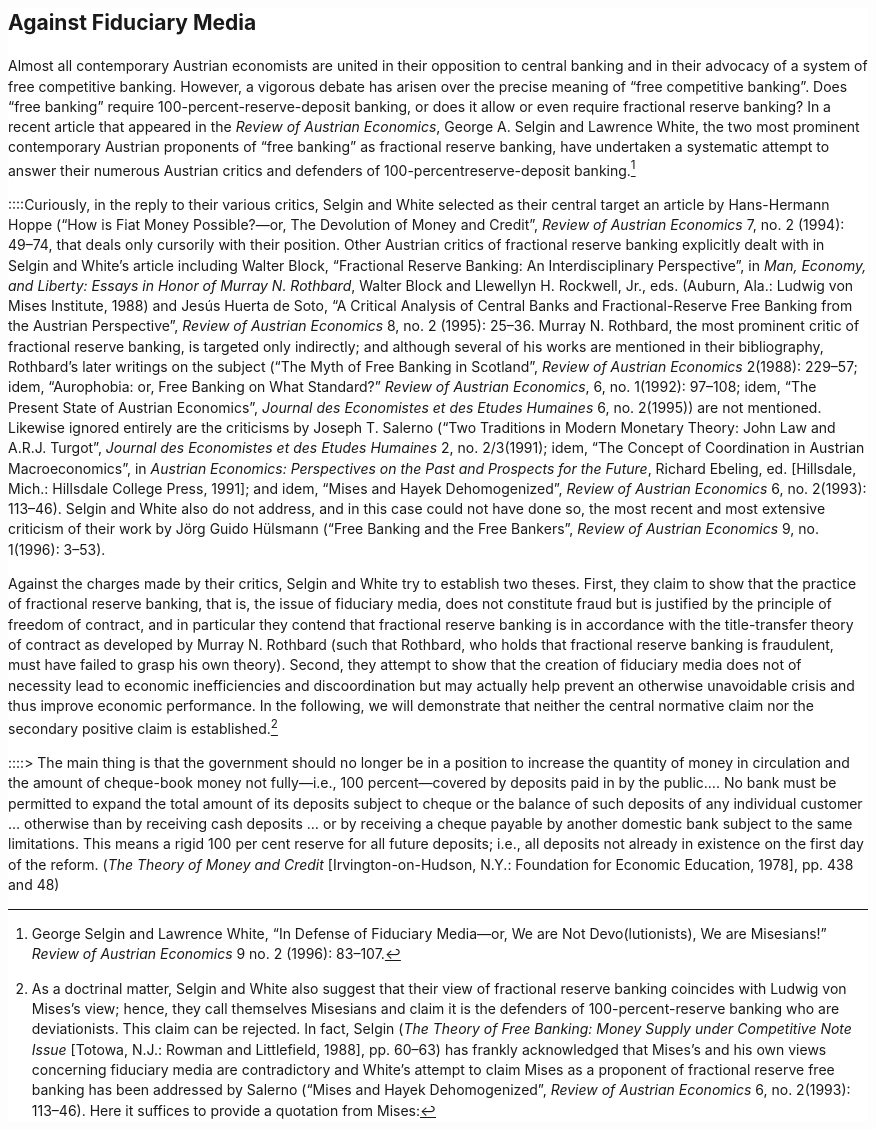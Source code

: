 ## Against Fiduciary Media

Almost all contemporary Austrian economists are united in their opposition to central banking and in their advocacy of a system of free competitive banking. However, a vigorous debate has arisen over the precise meaning of “free competitive banking”. Does “free banking” require 100-percent-reserve-deposit banking, or does it allow or even require fractional reserve banking? In a recent article that appeared in the *Review of Austrian Economics*, George A. Selgin and Lawrence White, the two most prominent contemporary Austrian proponents of “free banking” as fractional reserve banking, have undertaken a systematic attempt to answer their numerous Austrian critics and defenders of 100-percentreserve-deposit banking.[^1]

[^1]: George Selgin and Lawrence White, “In Defense of Fiduciary Media—or, We are Not Devo(lutionists), We are Misesians!” *Review of Austrian Economics* 9 no. 2 (1996): 83–107.

::::Curiously, in the reply to their various critics, Selgin and White selected as their central target an article by Hans-Hermann Hoppe (“How is Fiat Money Possible?—or, The Devolution of Money and Credit”, *Review of Austrian Economics* 7, no. 2 (1994): 49–74, that deals only cursorily with their position. Other Austrian critics of fractional reserve banking explicitly dealt with in Selgin and White’s article including Walter Block, “Fractional Reserve Banking: An Interdisciplinary Perspective”, in *Man, Economy, and Liberty: Essays in Honor of Murray N. Rothbard*, Walter Block and Llewellyn H. Rockwell, Jr., eds. (Auburn, Ala.: Ludwig von Mises Institute, 1988) and Jesús Huerta de Soto, “A Critical Analysis of Central Banks and Fractional-Reserve Free Banking from the Austrian Perspective”, *Review of Austrian Economics* 8, no. 2 (1995): 25–36\. Murray N. Rothbard, the most prominent critic of fractional reserve banking, is targeted only indirectly; and although several of his works are mentioned in their bibliography, Rothbard’s later writings on the subject (“The Myth of Free Banking in Scotland”, *Review of Austrian Economics* 2(1988): 229–57; idem, “Aurophobia: or, Free Banking on What Standard?” *Review of Austrian Economics*, 6, no. 1(1992): 97–108; idem, “The Present State of Austrian Economics”, *Journal des Economistes et des Etudes Humaines* 6, no. 2(1995)) are not mentioned. Likewise ignored entirely are the criticisms by Joseph T. Salerno (“Two Traditions in Modern Monetary Theory: John Law and A.R.J. Turgot”, *Journal des Economistes et des Etudes Humaines* 2, no. 2/3(1991); idem, “The Concept of Coordination in Austrian Macroeconomics”, in *Austrian Economics: Perspectives on the Past and Prospects for the Future*, Richard Ebeling, ed. [Hillsdale, Mich.: Hillsdale College Press, 1991]; and idem, “Mises and Hayek Dehomogenized”, *Review of Austrian Economics* 6, no. 2(1993): 113–46). Selgin and White also do not address, and in this case could not have done so, the most recent and most extensive criticism of their work by Jörg Guido Hülsmann (“Free Banking and the Free Bankers”, *Review of Austrian Economics* 9, no. 1(1996): 3–53).

Against the charges made by their critics, Selgin and White try to establish two theses. First, they claim to show that the practice of fractional reserve banking, that is, the issue of fiduciary media, does not constitute fraud but is justified by the principle of freedom of contract, and in particular they contend that fractional reserve banking is in accordance with the title-transfer theory of contract as developed by Murray N. Rothbard (such that Rothbard, who holds that fractional reserve banking is fraudulent, must have failed to grasp his own theory). Second, they attempt to show that the creation of fiduciary media does not of necessity lead to economic inefficiencies and discoordination but may actually help prevent an otherwise unavoidable crisis and thus improve economic performance. In the following, we will demonstrate that neither the central normative claim nor the secondary positive claim is established.[^2]

[^2]: As a doctrinal matter, Selgin and White also suggest that their view of fractional reserve banking coincides with Ludwig von Mises’s view; hence, they call themselves Misesians and claim it is the defenders of 100-percent-reserve banking who are deviationists. This claim can be rejected. In fact, Selgin (*The Theory of Free Banking: Money Supply under Competitive Note Issue* [Totowa, N.J.: Rowman and Littlefield, 1988], pp. 60–63) has frankly acknowledged that Mises’s and his own views concerning fiduciary media are contradictory and White’s attempt to claim Mises as a proponent of fractional reserve free banking has been addressed by Salerno (“Mises and Hayek Dehomogenized”, *Review of Austrian Economics* 6, no. 2(1993): 113–46). Here it suffices to provide a quotation from Mises:

::::> The main thing is that the government should no longer be in a position to increase the quantity of money in circulation and the amount of cheque-book money not fully—i.e., 100 percent—covered by deposits paid in by the public…. No bank must be permitted to expand the total amount of its deposits subject to cheque or the balance of such deposits of any individual customer … otherwise than by receiving cash deposits … or by receiving a cheque payable by another domestic bank subject to the same limitations. This means a rigid 100 per cent reserve for all future deposits; i.e., all deposits not already in existence on the first day of the reform. (*The Theory of Money and Credit* [Irvington-on-Hudson, N.Y.: Foundation for Economic Education, 1978], pp. 438 and 48)


[^3]: Lawrence H. White, *Competition and Currency* (New York: New York University Press, 1989).
[^4]: See Salerno, “Ludwig von Mises’s Monetary Theory in Light of Modern Monetary Thought”, *Review of Austrian Economics* 8, no. 1 (1994): 71–115\. Selgin and White highlight the fact that Hoppe referred to them as proponents of “partial fiat money”, but then are ultimately compelled to admit that he did in fact not misrepresent their position as advocates of fractional reserve banking based on an underlying gold standard. Their complaint amounts to no more than a dispute over semantics. We will treat it as such here, too, and will concentrate instead exclusively on substantive disagreements.
[^5]: Selgin and White, “In Defense of Fiduciary Media”, pp. 86–87.
[^6]: Ibid., p. 87, n. 8.
[^7]: It is also “impossible that some time depositor and borrower are entitled to exclusive control over the same resources” (Hoppe, “How is Fiat Money Possible?”, p. 67).
[^8]: Even partners cannot simultaneously own the *same* thing. A and B can each own half of a household, or half the shares in it but they each own a *different* 50 percent. It is as logically impossible for them to own the same half as for two people to occupy the same space. Yes, A and B can both be in New York City at the same time, but only in different parts of it.
[^9]: Jesús Huerta de Soto (“A Critical Analysis of Central Banks”, p. 33) correctly likens the effect of fractional reserve banking to that of the so-called tragedy of the commons. Selgin and White (“In Defense of Fiduciary Media”, pp. 92–93, n. 12) object to de Soto’s analogy on the ground that the tragedy of the commons refers “to a particular sort of technological externality”, according to Selgin and White, involves “a physical or otherwise direct interference with someone’s consumption or production” and represents “interaction outside the market”. In contrast, write Selgin and White, the “externality from fiduciary media” is a harmless pecuniary “effect on someone’s wealth transmitted via the price system”, that is, through changes in the system of relative prices, and represents “an interdependence through the market”. Selgin and White err: an object and a title to an object are not the same thing.